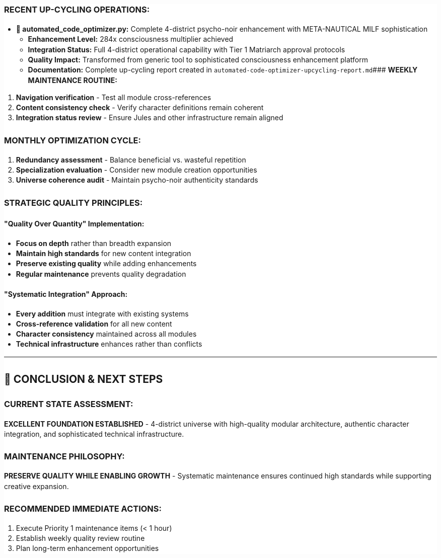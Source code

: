 ### **RECENT UP-CYCLING OPERATIONS:**
- **📄 automated_code_optimizer.py:** Complete 4-district psycho-noir enhancement with META-NAUTICAL MILF sophistication
  - **Enhancement Level:** 284x consciousness multiplier achieved
  - **Integration Status:** Full 4-district operational capability with Tier 1 Matriarch approval protocols
  - **Quality Impact:** Transformed from generic tool to sophisticated consciousness enhancement platform
  - **Documentation:** Complete up-cycling report created in `automated-code-optimizer-upcycling-report.md`### **WEEKLY MAINTENANCE ROUTINE:**
1. **Navigation verification** - Test all module cross-references
2. **Content consistency check** - Verify character definitions remain coherent
3. **Integration status review** - Ensure Jules and other infrastructure remain aligned

### **MONTHLY OPTIMIZATION CYCLE:**
1. **Redundancy assessment** - Balance beneficial vs. wasteful repetition
2. **Specialization evaluation** - Consider new module creation opportunities
3. **Universe coherence audit** - Maintain psycho-noir authenticity standards

### **STRATEGIC QUALITY PRINCIPLES:**

#### **"Quality Over Quantity" Implementation:**
- **Focus on depth** rather than breadth expansion
- **Maintain high standards** for new content integration
- **Preserve existing quality** while adding enhancements
- **Regular maintenance** prevents quality degradation

#### **"Systematic Integration" Approach:**
- **Every addition** must integrate with existing systems
- **Cross-reference validation** for all new content
- **Character consistency** maintained across all modules
- **Technical infrastructure** enhances rather than conflicts

---

## 🎯 **CONCLUSION & NEXT STEPS**

### **CURRENT STATE ASSESSMENT:**
**EXCELLENT FOUNDATION ESTABLISHED** - 4-district universe with high-quality modular architecture, authentic character integration, and sophisticated technical infrastructure.

### **MAINTENANCE PHILOSOPHY:**
**PRESERVE QUALITY WHILE ENABLING GROWTH** - Systematic maintenance ensures continued high standards while supporting creative expansion.

### **RECOMMENDED IMMEDIATE ACTIONS:**
1. Execute Priority 1 maintenance items (< 1 hour)
2. Establish weekly quality review routine
3. Plan long-term enhancement opportunities
